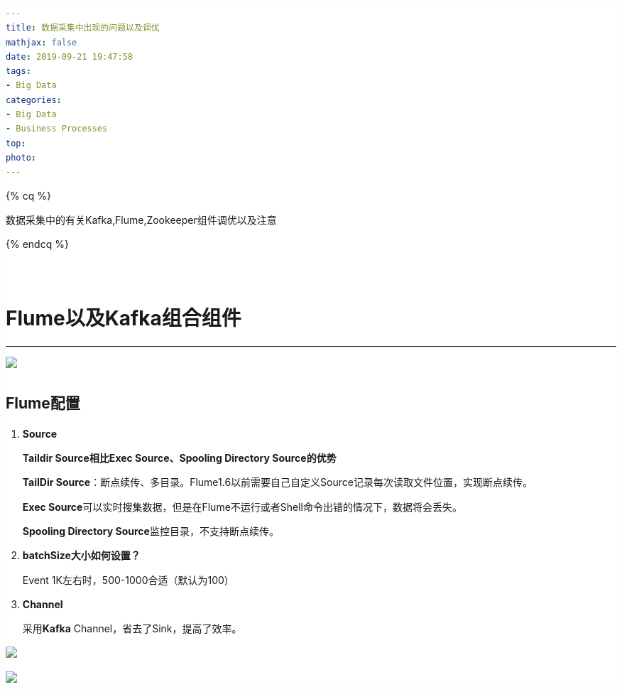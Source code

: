 ```yaml
---
title: 数据采集中出现的问题以及调优
mathjax: false
date: 2019-09-21 19:47:58
tags:
- Big Data
categories:
- Big Data
- Business Processes
top:
photo:
---
```




{% cq %}

数据采集中的有关Kafka,Flume,Zookeeper组件调优以及注意

{% endcq %}



<br>

# Flume以及Kafka组合组件

----

![](https://i.loli.net/2019/10/20/EOpQSCU1uxLAmnk.png)

## Flume配置

1. **Source**

   **Taildir Source相比Exec Source、Spooling Directory Source的优势**

   **TailDir Source**：断点续传、多目录。Flume1.6以前需要自己自定义Source记录每次读取文件位置，实现断点续传。

   **Exec Source**可以实时搜集数据，但是在Flume不运行或者Shell命令出错的情况下，数据将会丢失。

   **Spooling Directory Source**监控目录，不支持断点续传。

2. **batchSize大小如何设置？**

   Event 1K左右时，500-1000合适（默认为100）

3. **Channel**

   采用**Kafka** Channel，省去了Sink，提高了效率。

![](https://i.loli.net/2019/10/20/RbxNFHp6s4l7t3w.png)

![](https://i.loli.net/2019/10/20/MiYL2UhaDngywZO.png)
